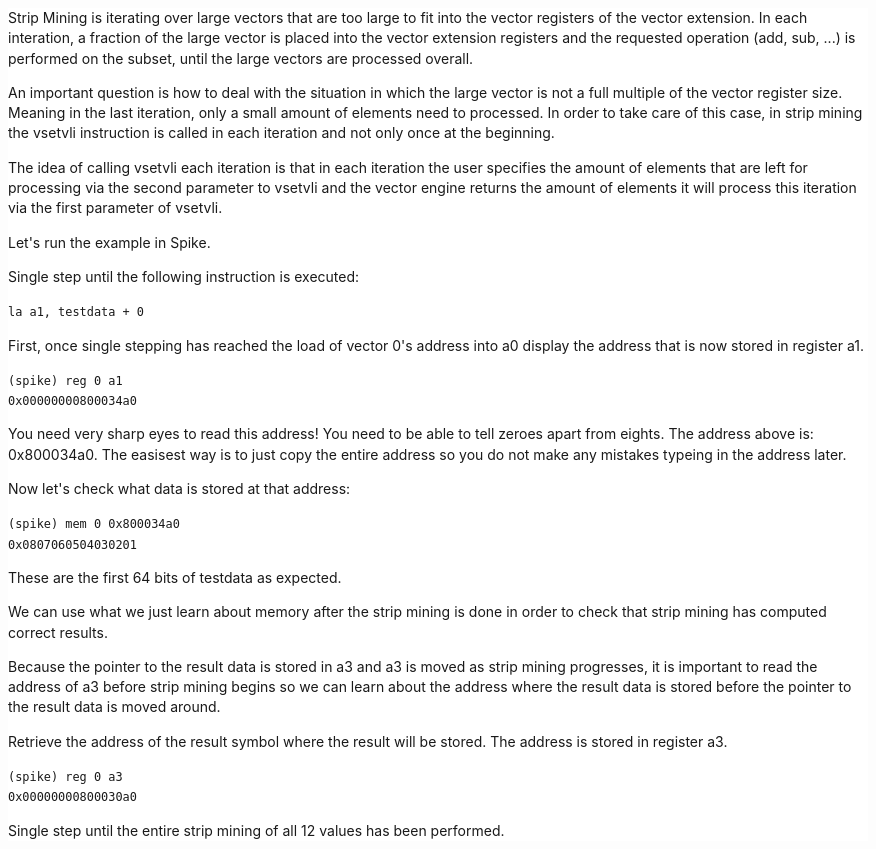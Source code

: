 Strip Mining is iterating over large vectors that are too large to fit into the vector registers of the vector extension. In each interation, a fraction of the large vector is placed into the vector extension registers and the requested operation (add, sub, ...) is performed on the subset, until the large vectors are processed overall.

An important question is how to deal with the situation in which the large vector is not a full multiple of the vector register size. Meaning in the last iteration, only a small amount of elements need to processed. In order to take care of this case, in strip mining the vsetvli instruction is called in each iteration and not only once at the beginning.

The idea of calling vsetvli each iteration is that in each iteration the user specifies the amount of elements that are left for processing via the second parameter to vsetvli and the vector engine returns the amount of elements it will process this iteration via the first parameter of vsetvli.

Let's run the example in Spike.

Single step until the following instruction is executed:

```
la a1, testdata + 0
```

First, once single stepping has reached the load of vector 0's address into a0 display the address that is now stored in register a1.

```
(spike) reg 0 a1
0x00000000800034a0
```

You need very sharp eyes to read this address! You need to be able to tell zeroes apart from eights. The address above is: 0x800034a0. The easisest way is to just copy the entire address so you do not make any mistakes typeing in the address later.

Now let's check what data is stored at that address:

```
(spike) mem 0 0x800034a0
0x0807060504030201
```

These are the first 64 bits of testdata as expected.

We can use what we just learn about memory after the strip mining is done in order to check that strip mining has computed correct results.

Because the pointer to the result data is stored in a3 and a3 is moved as strip mining progresses, it is important to read the address of a3 before strip mining begins so we can learn about the address where the result data is stored before the pointer to the result data is moved around.

Retrieve the address of the result symbol where the result will be stored.
The address is stored in register a3.

```
(spike) reg 0 a3
0x00000000800030a0
```

Single step until the entire strip mining of all 12 values has been performed.
